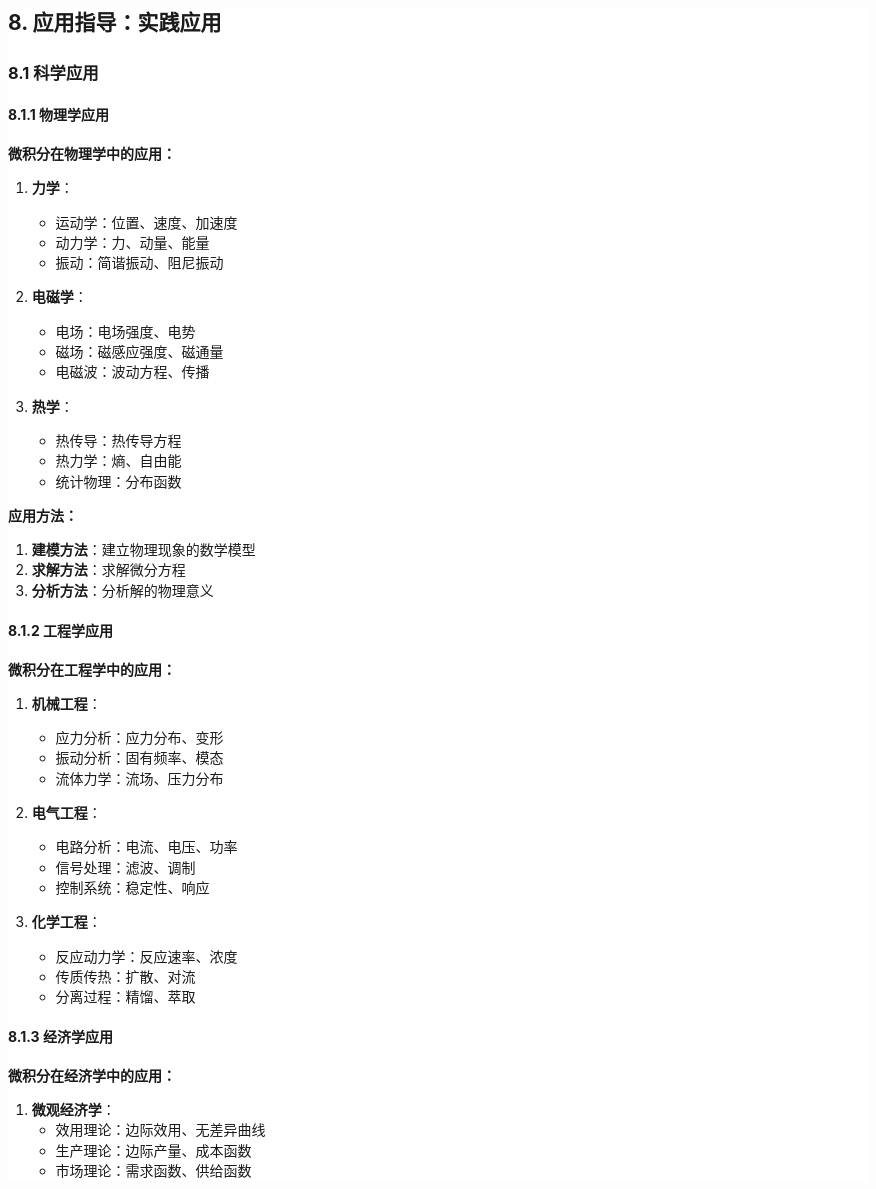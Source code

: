 
## 8. 应用指导：实践应用

### 8.1 科学应用

#### 8.1.1 物理学应用

**微积分在物理学中的应用：**

1. **力学**：
   - 运动学：位置、速度、加速度
   - 动力学：力、动量、能量
   - 振动：简谐振动、阻尼振动

2. **电磁学**：
   - 电场：电场强度、电势
   - 磁场：磁感应强度、磁通量
   - 电磁波：波动方程、传播

3. **热学**：
   - 热传导：热传导方程
   - 热力学：熵、自由能
   - 统计物理：分布函数

**应用方法：**

1. **建模方法**：建立物理现象的数学模型
2. **求解方法**：求解微分方程
3. **分析方法**：分析解的物理意义

#### 8.1.2 工程学应用

**微积分在工程学中的应用：**

1. **机械工程**：
   - 应力分析：应力分布、变形
   - 振动分析：固有频率、模态
   - 流体力学：流场、压力分布

2. **电气工程**：
   - 电路分析：电流、电压、功率
   - 信号处理：滤波、调制
   - 控制系统：稳定性、响应

3. **化学工程**：
   - 反应动力学：反应速率、浓度
   - 传质传热：扩散、对流
   - 分离过程：精馏、萃取

#### 8.1.3 经济学应用

**微积分在经济学中的应用：**

1. **微观经济学**：
   - 效用理论：边际效用、无差异曲线
   - 生产理论：边际产量、成本函数
   - 市场理论：需求函数、供给函数
